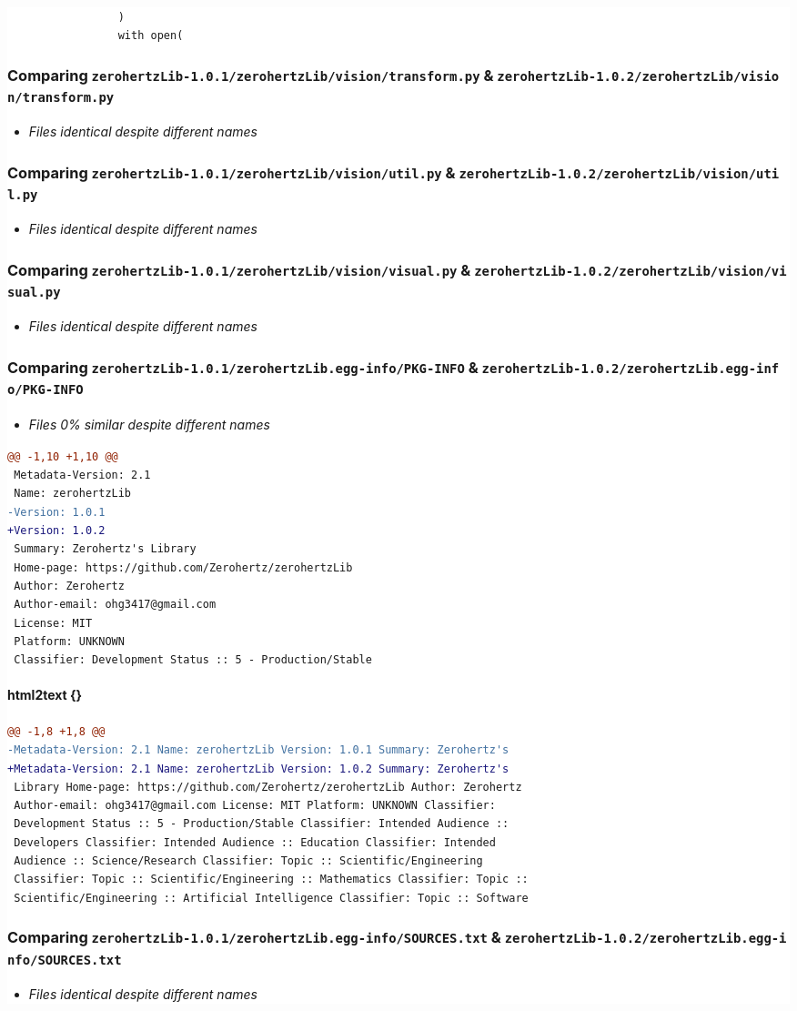 ```diff
                 )
                 with open(
```

### Comparing `zerohertzLib-1.0.1/zerohertzLib/vision/transform.py` & `zerohertzLib-1.0.2/zerohertzLib/vision/transform.py`

 * *Files identical despite different names*

### Comparing `zerohertzLib-1.0.1/zerohertzLib/vision/util.py` & `zerohertzLib-1.0.2/zerohertzLib/vision/util.py`

 * *Files identical despite different names*

### Comparing `zerohertzLib-1.0.1/zerohertzLib/vision/visual.py` & `zerohertzLib-1.0.2/zerohertzLib/vision/visual.py`

 * *Files identical despite different names*

### Comparing `zerohertzLib-1.0.1/zerohertzLib.egg-info/PKG-INFO` & `zerohertzLib-1.0.2/zerohertzLib.egg-info/PKG-INFO`

 * *Files 0% similar despite different names*

```diff
@@ -1,10 +1,10 @@
 Metadata-Version: 2.1
 Name: zerohertzLib
-Version: 1.0.1
+Version: 1.0.2
 Summary: Zerohertz's Library
 Home-page: https://github.com/Zerohertz/zerohertzLib
 Author: Zerohertz
 Author-email: ohg3417@gmail.com
 License: MIT
 Platform: UNKNOWN
 Classifier: Development Status :: 5 - Production/Stable
```

#### html2text {}

```diff
@@ -1,8 +1,8 @@
-Metadata-Version: 2.1 Name: zerohertzLib Version: 1.0.1 Summary: Zerohertz's
+Metadata-Version: 2.1 Name: zerohertzLib Version: 1.0.2 Summary: Zerohertz's
 Library Home-page: https://github.com/Zerohertz/zerohertzLib Author: Zerohertz
 Author-email: ohg3417@gmail.com License: MIT Platform: UNKNOWN Classifier:
 Development Status :: 5 - Production/Stable Classifier: Intended Audience ::
 Developers Classifier: Intended Audience :: Education Classifier: Intended
 Audience :: Science/Research Classifier: Topic :: Scientific/Engineering
 Classifier: Topic :: Scientific/Engineering :: Mathematics Classifier: Topic ::
 Scientific/Engineering :: Artificial Intelligence Classifier: Topic :: Software
```

### Comparing `zerohertzLib-1.0.1/zerohertzLib.egg-info/SOURCES.txt` & `zerohertzLib-1.0.2/zerohertzLib.egg-info/SOURCES.txt`

 * *Files identical despite different names*

